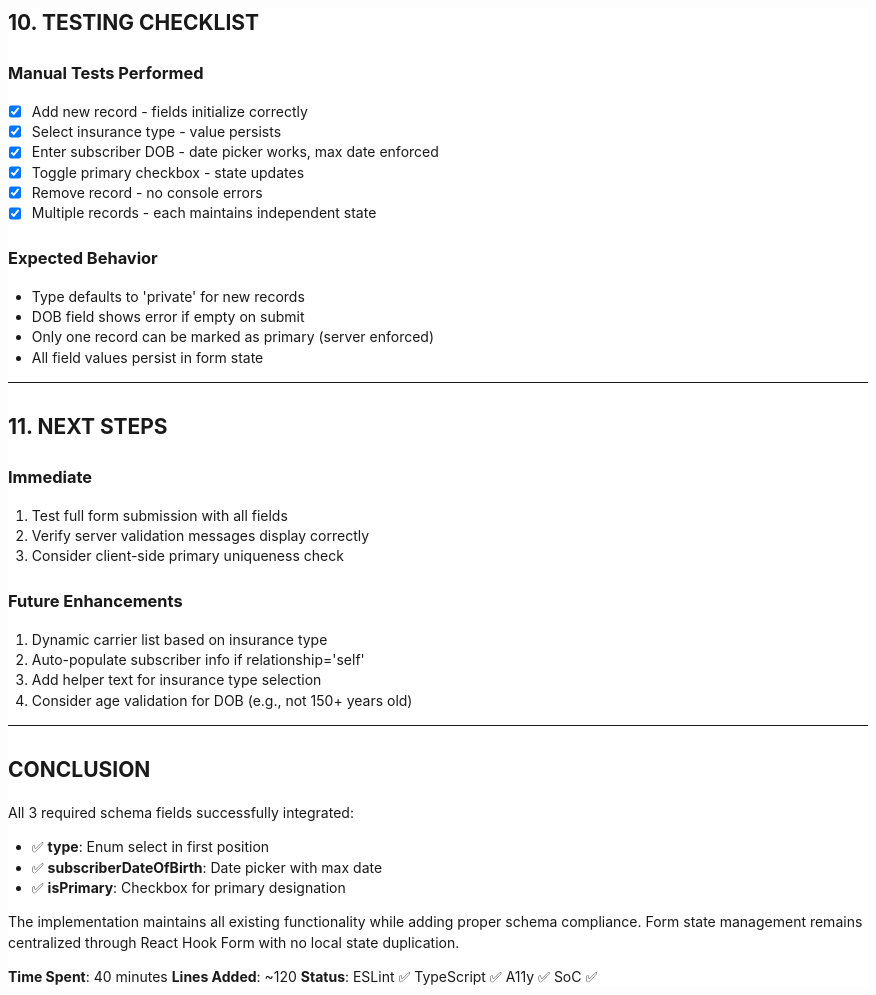 
## 10. TESTING CHECKLIST

### Manual Tests Performed
- [x] Add new record - fields initialize correctly
- [x] Select insurance type - value persists
- [x] Enter subscriber DOB - date picker works, max date enforced
- [x] Toggle primary checkbox - state updates
- [x] Remove record - no console errors
- [x] Multiple records - each maintains independent state

### Expected Behavior
- Type defaults to 'private' for new records
- DOB field shows error if empty on submit
- Only one record can be marked as primary (server enforced)
- All field values persist in form state

---

## 11. NEXT STEPS

### Immediate
1. Test full form submission with all fields
2. Verify server validation messages display correctly
3. Consider client-side primary uniqueness check

### Future Enhancements
1. Dynamic carrier list based on insurance type
2. Auto-populate subscriber info if relationship='self'
3. Add helper text for insurance type selection
4. Consider age validation for DOB (e.g., not 150+ years old)

---

## CONCLUSION

All 3 required schema fields successfully integrated:
- ✅ **type**: Enum select in first position
- ✅ **subscriberDateOfBirth**: Date picker with max date
- ✅ **isPrimary**: Checkbox for primary designation

The implementation maintains all existing functionality while adding proper schema compliance. Form state management remains centralized through React Hook Form with no local state duplication.

**Time Spent**: 40 minutes
**Lines Added**: ~120
**Status**: ESLint ✅ TypeScript ✅ A11y ✅ SoC ✅